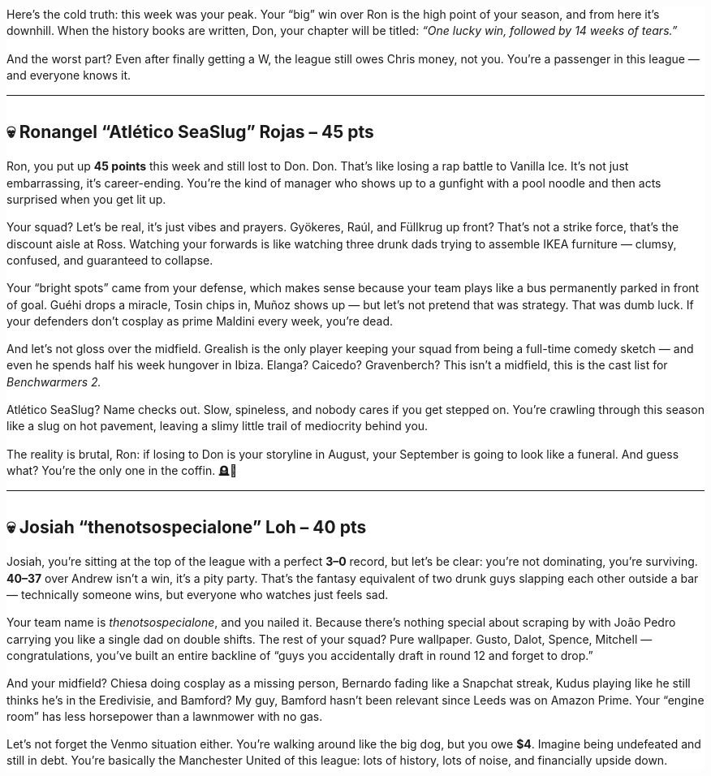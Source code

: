 Here’s the cold truth: this week was your peak. Your “big” win over Ron is the high point of your season, and from here it’s downhill. When the history books are written, Don, your chapter will be titled: *“One lucky win, followed by 14 weeks of tears.”*  

And the worst part? Even after finally getting a W, the league still owes Chris money, not you. You’re a passenger in this league — and everyone knows it.  

---

## 💀 Ronangel “Atlético SeaSlug” Rojas – 45 pts
Ron, you put up **45 points** this week and still lost to Don. Don. That’s like losing a rap battle to Vanilla Ice. It’s not just embarrassing, it’s career-ending. You’re the kind of manager who shows up to a gunfight with a pool noodle and then acts surprised when you get lit up.  

Your squad? Let’s be real, it’s just vibes and prayers. Gyökeres, Raúl, and Füllkrug up front? That’s not a strike force, that’s the discount aisle at Ross. Watching your forwards is like watching three drunk dads trying to assemble IKEA furniture — clumsy, confused, and guaranteed to collapse.  

Your “bright spots” came from your defense, which makes sense because your team plays like a bus permanently parked in front of goal. Guéhi drops a miracle, Tosin chips in, Muñoz shows up — but let’s not pretend that was strategy. That was dumb luck. If your defenders don’t cosplay as prime Maldini every week, you’re dead.  

And let’s not gloss over the midfield. Grealish is the only player keeping your squad from being a full-time comedy sketch — and even he spends half his week hungover in Ibiza. Elanga? Caicedo? Gravenberch? This isn’t a midfield, this is the cast list for *Benchwarmers 2.*  

Atlético SeaSlug? Name checks out. Slow, spineless, and nobody cares if you get stepped on. You’re crawling through this season like a slug on hot pavement, leaving a slimy little trail of mediocrity behind you.  

The reality is brutal, Ron: if losing to Don is your storyline in August, your September is going to look like a funeral. And guess what? You’re the only one in the coffin. 🪦🐌  

---

## 💀 Josiah “thenotsospecialone” Loh – 40 pts
Josiah, you’re sitting at the top of the league with a perfect **3–0** record, but let’s be clear: you’re not dominating, you’re surviving. **40–37** over Andrew isn’t a win, it’s a pity party. That’s the fantasy equivalent of two drunk guys slapping each other outside a bar — technically someone wins, but everyone who watches just feels sad.  

Your team name is *thenotsospecialone*, and you nailed it. Because there’s nothing special about scraping by with João Pedro carrying you like a single dad on double shifts. The rest of your squad? Pure wallpaper. Gusto, Dalot, Spence, Mitchell — congratulations, you’ve built an entire backline of “guys you accidentally draft in round 12 and forget to drop.”  

And your midfield? Chiesa doing cosplay as a missing person, Bernardo fading like a Snapchat streak, Kudus playing like he still thinks he’s in the Eredivisie, and Bamford? My guy, Bamford hasn’t been relevant since Leeds was on Amazon Prime. Your “engine room” has less horsepower than a lawnmower with no gas.  

Let’s not forget the Venmo situation either. You’re walking around like the big dog, but you owe **$4**. Imagine being undefeated and still in debt. You’re basically the Manchester United of this league: lots of history, lots of noise, and financially upside down.  

